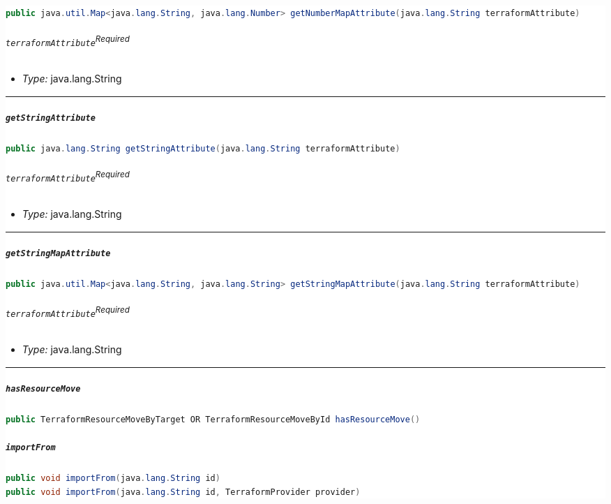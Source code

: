 ```java
public java.util.Map<java.lang.String, java.lang.Number> getNumberMapAttribute(java.lang.String terraformAttribute)
```

###### `terraformAttribute`<sup>Required</sup> <a name="terraformAttribute" id="@cdktf/provider-databricks.share.Share.getNumberMapAttribute.parameter.terraformAttribute"></a>

- *Type:* java.lang.String

---

##### `getStringAttribute` <a name="getStringAttribute" id="@cdktf/provider-databricks.share.Share.getStringAttribute"></a>

```java
public java.lang.String getStringAttribute(java.lang.String terraformAttribute)
```

###### `terraformAttribute`<sup>Required</sup> <a name="terraformAttribute" id="@cdktf/provider-databricks.share.Share.getStringAttribute.parameter.terraformAttribute"></a>

- *Type:* java.lang.String

---

##### `getStringMapAttribute` <a name="getStringMapAttribute" id="@cdktf/provider-databricks.share.Share.getStringMapAttribute"></a>

```java
public java.util.Map<java.lang.String, java.lang.String> getStringMapAttribute(java.lang.String terraformAttribute)
```

###### `terraformAttribute`<sup>Required</sup> <a name="terraformAttribute" id="@cdktf/provider-databricks.share.Share.getStringMapAttribute.parameter.terraformAttribute"></a>

- *Type:* java.lang.String

---

##### `hasResourceMove` <a name="hasResourceMove" id="@cdktf/provider-databricks.share.Share.hasResourceMove"></a>

```java
public TerraformResourceMoveByTarget OR TerraformResourceMoveById hasResourceMove()
```

##### `importFrom` <a name="importFrom" id="@cdktf/provider-databricks.share.Share.importFrom"></a>

```java
public void importFrom(java.lang.String id)
public void importFrom(java.lang.String id, TerraformProvider provider)
```
